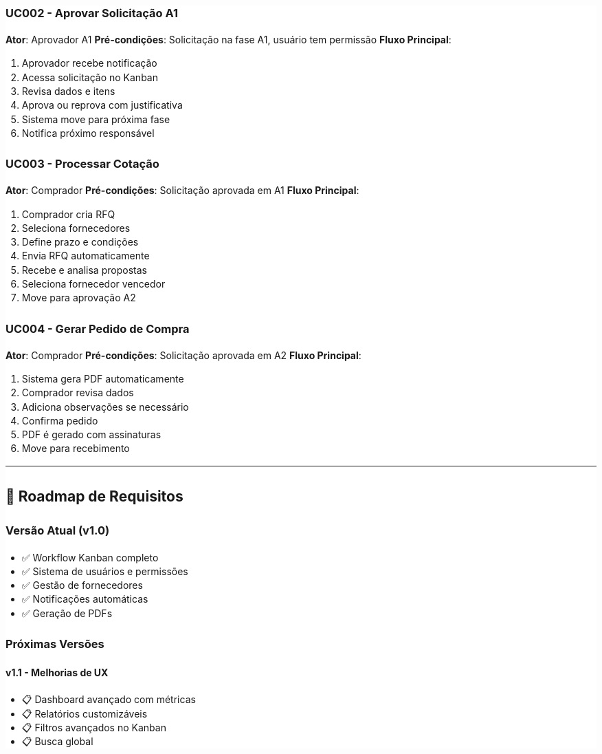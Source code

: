 ### UC002 - Aprovar Solicitação A1
**Ator**: Aprovador A1
**Pré-condições**: Solicitação na fase A1, usuário tem permissão
**Fluxo Principal**:
1. Aprovador recebe notificação
2. Acessa solicitação no Kanban
3. Revisa dados e itens
4. Aprova ou reprova com justificativa
5. Sistema move para próxima fase
6. Notifica próximo responsável

### UC003 - Processar Cotação
**Ator**: Comprador
**Pré-condições**: Solicitação aprovada em A1
**Fluxo Principal**:
1. Comprador cria RFQ
2. Seleciona fornecedores
3. Define prazo e condições
4. Envia RFQ automaticamente
5. Recebe e analisa propostas
6. Seleciona fornecedor vencedor
7. Move para aprovação A2

### UC004 - Gerar Pedido de Compra
**Ator**: Comprador
**Pré-condições**: Solicitação aprovada em A2
**Fluxo Principal**:
1. Sistema gera PDF automaticamente
2. Comprador revisa dados
3. Adiciona observações se necessário
4. Confirma pedido
5. PDF é gerado com assinaturas
6. Move para recebimento

---

## 🚀 Roadmap de Requisitos

### Versão Atual (v1.0)
- ✅ Workflow Kanban completo
- ✅ Sistema de usuários e permissões
- ✅ Gestão de fornecedores
- ✅ Notificações automáticas
- ✅ Geração de PDFs

### Próximas Versões

#### v1.1 - Melhorias de UX
- 📋 Dashboard avançado com métricas
- 📋 Relatórios customizáveis
- 📋 Filtros avançados no Kanban
- 📋 Busca global

